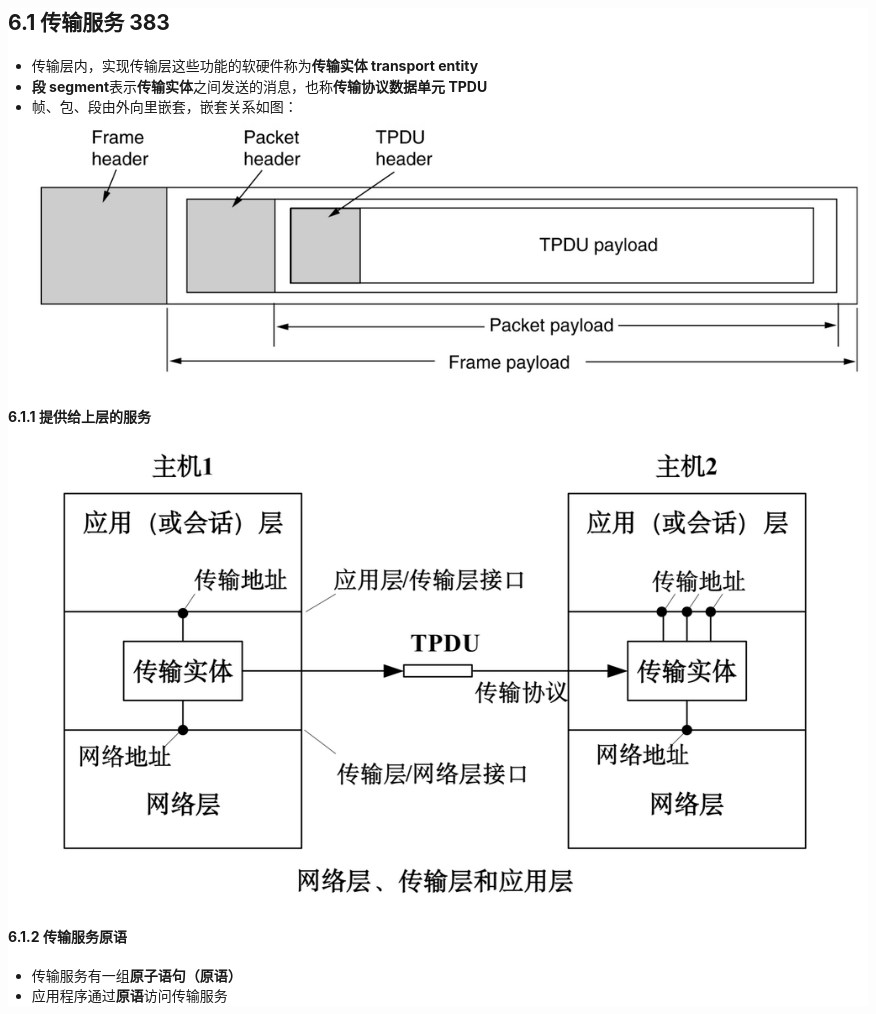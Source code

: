 ## 6.1 传输服务 383
- 传输层内，实现传输层这些功能的软硬件称为**传输实体 transport entity**
- **段 segment**表示**传输实体**之间发送的消息，也称**传输协议数据单元 TPDU**
- 帧、包、段由外向里嵌套，嵌套关系如图：
![Alt text](pic/P6-1-2.png)

#### 6.1.1 提供给上层的服务
![Alt text](pic/P6-1-0.png)

#### 6.1.2 传输服务原语
- 传输服务有一组**原子语句（原语）**
- 应用程序通过**原语**访问传输服务
